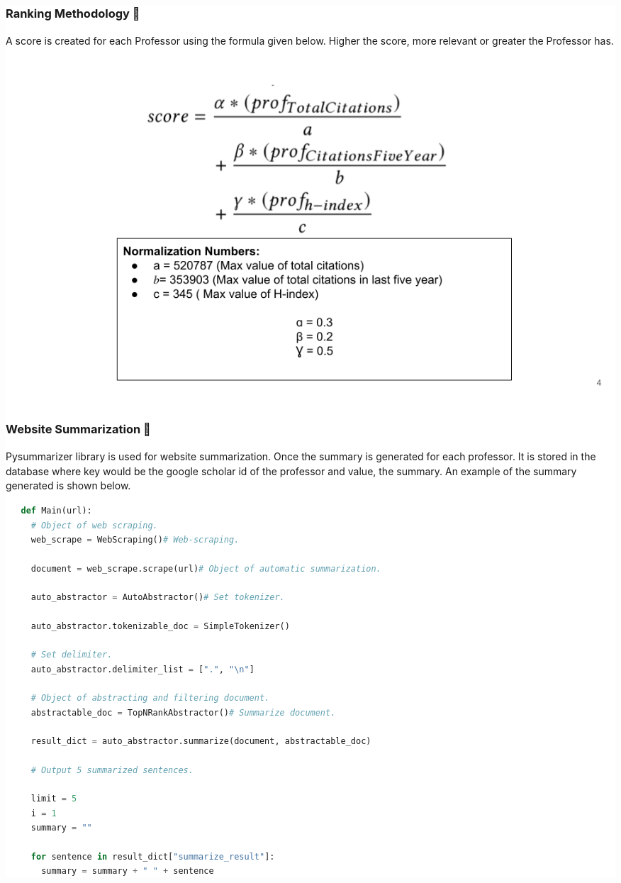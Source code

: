 ### Ranking Methodology 🏁
A score is created for each Professor using the formula given below. Higher the score, more relevant or greater the Professor has.

![score](./images/score.png)

### Website Summarization 📖

Pysummarizer library is used for website summarization. Once the summary is generated for each professor. It is stored in the database where key would be the google scholar id of the professor and value, the summary. An example of the summary generated is shown below.

```python
   def Main(url):
     # Object of web scraping.    
     web_scrape = WebScraping()# Web-scraping.    
     
     document = web_scrape.scrape(url)# Object of automatic summarization.    
     
     auto_abstractor = AutoAbstractor()# Set tokenizer.    
     
     auto_abstractor.tokenizable_doc = SimpleTokenizer()
     
     # Set delimiter.    
     auto_abstractor.delimiter_list = [".", "\n"]
     
     # Object of abstracting and filtering document.    
     abstractable_doc = TopNRankAbstractor()# Summarize document.    
     
     result_dict = auto_abstractor.summarize(document, abstractable_doc)
     
     # Output 5 summarized sentences.    
     
     limit = 5    
     i = 1    
     summary = ""
     
     for sentence in result_dict["summarize_result"]:        
       summary = summary + " " + sentence
```